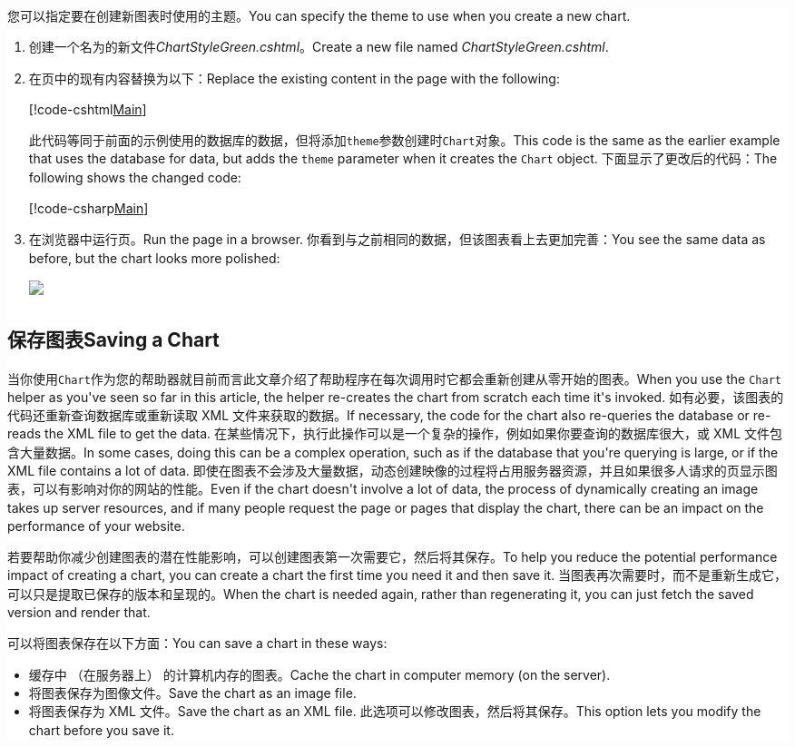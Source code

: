 <span data-ttu-id="6e3e5-244">您可以指定要在创建新图表时使用的主题。</span><span class="sxs-lookup"><span data-stu-id="6e3e5-244">You can specify the theme to use when you create a new chart.</span></span>

1. <span data-ttu-id="6e3e5-245">创建一个名为的新文件*ChartStyleGreen.cshtml*。</span><span class="sxs-lookup"><span data-stu-id="6e3e5-245">Create a new file named *ChartStyleGreen.cshtml*.</span></span>
2. <span data-ttu-id="6e3e5-246">在页中的现有内容替换为以下：</span><span class="sxs-lookup"><span data-stu-id="6e3e5-246">Replace the existing content in the page with the following:</span></span>

    [!code-cshtml[Main](7-displaying-data-in-a-chart/samples/sample10.cshtml)]

    <span data-ttu-id="6e3e5-247">此代码等同于前面的示例使用的数据库的数据，但将添加`theme`参数创建时`Chart`对象。</span><span class="sxs-lookup"><span data-stu-id="6e3e5-247">This code is the same as the earlier example that uses the database for data, but adds the `theme` parameter when it creates the `Chart` object.</span></span> <span data-ttu-id="6e3e5-248">下面显示了更改后的代码：</span><span class="sxs-lookup"><span data-stu-id="6e3e5-248">The following shows the changed code:</span></span>

    [!code-csharp[Main](7-displaying-data-in-a-chart/samples/sample11.cs)]
3. <span data-ttu-id="6e3e5-249">在浏览器中运行页。</span><span class="sxs-lookup"><span data-stu-id="6e3e5-249">Run the page in a browser.</span></span> <span data-ttu-id="6e3e5-250">你看到与之前相同的数据，但该图表看上去更加完善：</span><span class="sxs-lookup"><span data-stu-id="6e3e5-250">You see the same data as before, but the chart looks more polished:</span></span> 

    ![](7-displaying-data-in-a-chart/_static/image12.jpg)

<a id="Saving_a_Chart"></a>
## <a name="saving-a-chart"></a><span data-ttu-id="6e3e5-251">保存图表</span><span class="sxs-lookup"><span data-stu-id="6e3e5-251">Saving a Chart</span></span>

<span data-ttu-id="6e3e5-252">当你使用`Chart`作为您的帮助器就目前而言此文章介绍了帮助程序在每次调用时它都会重新创建从零开始的图表。</span><span class="sxs-lookup"><span data-stu-id="6e3e5-252">When you use the `Chart` helper as you've seen so far in this article, the helper re-creates the chart from scratch each time it's invoked.</span></span> <span data-ttu-id="6e3e5-253">如有必要，该图表的代码还重新查询数据库或重新读取 XML 文件来获取的数据。</span><span class="sxs-lookup"><span data-stu-id="6e3e5-253">If necessary, the code for the chart also re-queries the database or re-reads the XML file to get the data.</span></span> <span data-ttu-id="6e3e5-254">在某些情况下，执行此操作可以是一个复杂的操作，例如如果你要查询的数据库很大，或 XML 文件包含大量数据。</span><span class="sxs-lookup"><span data-stu-id="6e3e5-254">In some cases, doing this can be a complex operation, such as if the database that you're querying is large, or if the XML file contains a lot of data.</span></span> <span data-ttu-id="6e3e5-255">即使在图表不会涉及大量数据，动态创建映像的过程将占用服务器资源，并且如果很多人请求的页显示图表，可以有影响对你的网站的性能。</span><span class="sxs-lookup"><span data-stu-id="6e3e5-255">Even if the chart doesn't involve a lot of data, the process of dynamically creating an image takes up server resources, and if many people request the page or pages that display the chart, there can be an impact on the performance of your website.</span></span>

<span data-ttu-id="6e3e5-256">若要帮助你减少创建图表的潜在性能影响，可以创建图表第一次需要它，然后将其保存。</span><span class="sxs-lookup"><span data-stu-id="6e3e5-256">To help you reduce the potential performance impact of creating a chart, you can create a chart the first time you need it and then save it.</span></span> <span data-ttu-id="6e3e5-257">当图表再次需要时，而不是重新生成它，可以只是提取已保存的版本和呈现的。</span><span class="sxs-lookup"><span data-stu-id="6e3e5-257">When the chart is needed again, rather than regenerating it, you can just fetch the saved version and render that.</span></span>

<span data-ttu-id="6e3e5-258">可以将图表保存在以下方面：</span><span class="sxs-lookup"><span data-stu-id="6e3e5-258">You can save a chart in these ways:</span></span>

- <span data-ttu-id="6e3e5-259">缓存中 （在服务器上） 的计算机内存的图表。</span><span class="sxs-lookup"><span data-stu-id="6e3e5-259">Cache the chart in computer memory (on the server).</span></span>
- <span data-ttu-id="6e3e5-260">将图表保存为图像文件。</span><span class="sxs-lookup"><span data-stu-id="6e3e5-260">Save the chart as an image file.</span></span>
- <span data-ttu-id="6e3e5-261">将图表保存为 XML 文件。</span><span class="sxs-lookup"><span data-stu-id="6e3e5-261">Save the chart as an XML file.</span></span> <span data-ttu-id="6e3e5-262">此选项可以修改图表，然后将其保存。</span><span class="sxs-lookup"><span data-stu-id="6e3e5-262">This option lets you modify the chart before you save it.</span></span>
